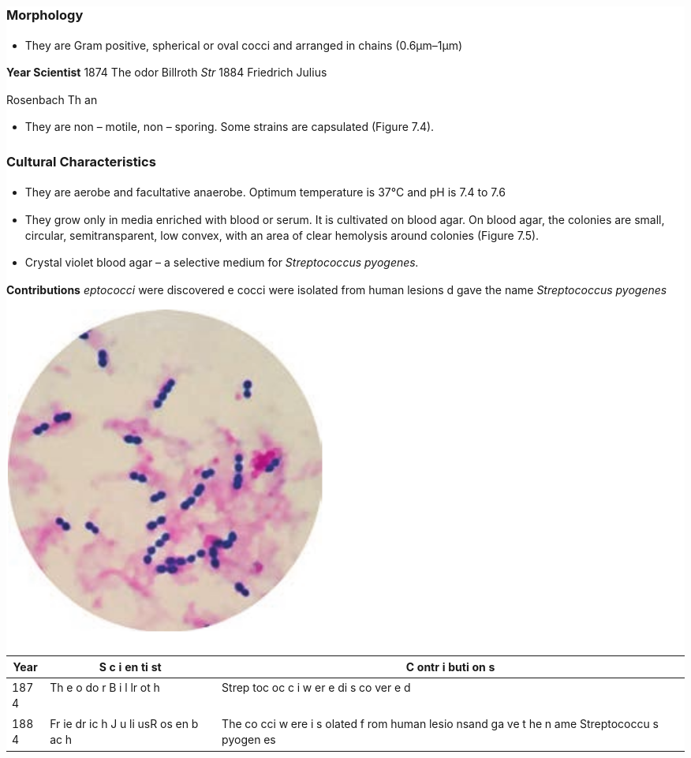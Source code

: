 ### Morphology


- They are Gram positive, spherical or oval cocci and arranged in chains (0.6µm–1µm)

**Year Scientist** 1874 The odor Billroth _Str_ 1884 Friedrich Julius

Rosenbach Th an  

- They are non – motile, non – sporing. Some strains are capsulated (Figure 7.4).

### Cultural Characteristics


- They are aerobe and facultative anaerobe. Optimum temperature is 37°C and pH is 7.4 to 7.6

- They grow only in media enriched with blood or serum. It is cultivated on blood agar. On blood agar, the colonies are small, circular, semitransparent, low convex, with an area of clear hemolysis around colonies (Figure 7.5).

- Crystal violet blood agar – a selective medium for _Streptococcus_ _pyogenes._

**Contributions** _eptococci_ were discovered e cocci were isolated from human lesions d gave the name _Streptococcus pyogenes_

![ Gram staining of _Streptococcus pyogenes_](7.4.png "")







| Year |S c i en ti st |C ontr i buti on s |
|------|------|------|
| 1874 |Th e o do r B i l lr ot h |Strep toc oc c i  w er e di s co ver e d |
| 1884 |Fr ie dr ic h J u li usR os en b ac h |The co cci w ere i s olated f rom human lesio nsand ga ve t he n ame  Streptococcu s pyogen es |
  